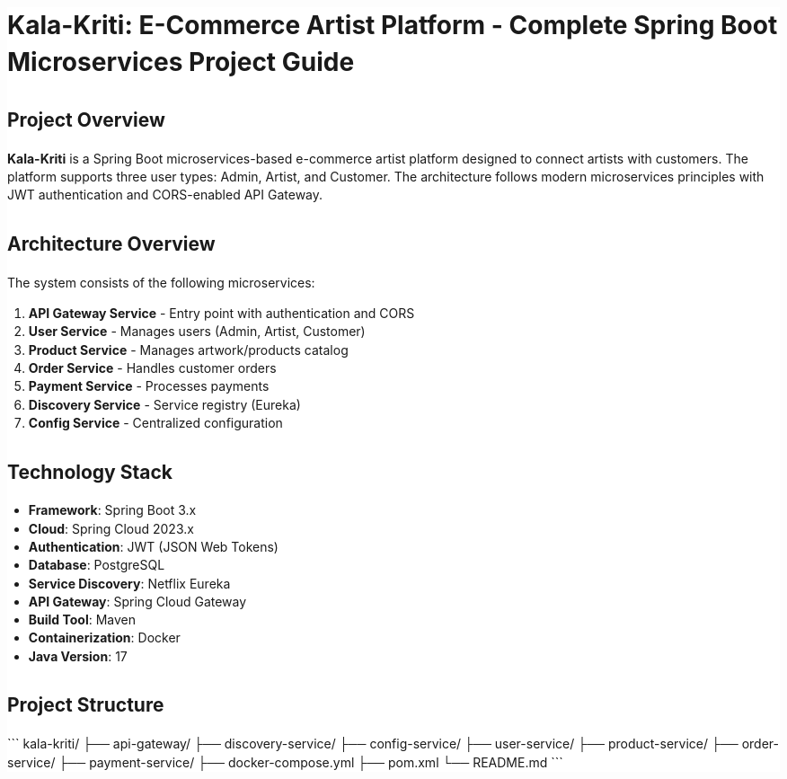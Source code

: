 # Kala-Kriti: E-Commerce Artist Platform - Complete Spring Boot Microservices Project Guide

## Project Overview

**Kala-Kriti** is a Spring Boot microservices-based e-commerce artist platform designed to connect artists with customers. The platform supports three user types: Admin, Artist, and Customer. The architecture follows modern microservices principles with JWT authentication and CORS-enabled API Gateway.

## Architecture Overview

The system consists of the following microservices:

1. **API Gateway Service** - Entry point with authentication and CORS
2. **User Service** - Manages users (Admin, Artist, Customer)  
3. **Product Service** - Manages artwork/products catalog
4. **Order Service** - Handles customer orders
5. **Payment Service** - Processes payments
6. **Discovery Service** - Service registry (Eureka)
7. **Config Service** - Centralized configuration

## Technology Stack

- **Framework**: Spring Boot 3.x
- **Cloud**: Spring Cloud 2023.x
- **Authentication**: JWT (JSON Web Tokens)
- **Database**: PostgreSQL
- **Service Discovery**: Netflix Eureka
- **API Gateway**: Spring Cloud Gateway
- **Build Tool**: Maven
- **Containerization**: Docker
- **Java Version**: 17

## Project Structure

\`\`\`
kala-kriti/
├── api-gateway/
├── discovery-service/
├── config-service/
├── user-service/
├── product-service/
├── order-service/
├── payment-service/
├── docker-compose.yml
├── pom.xml
└── README.md
\`\`\`
